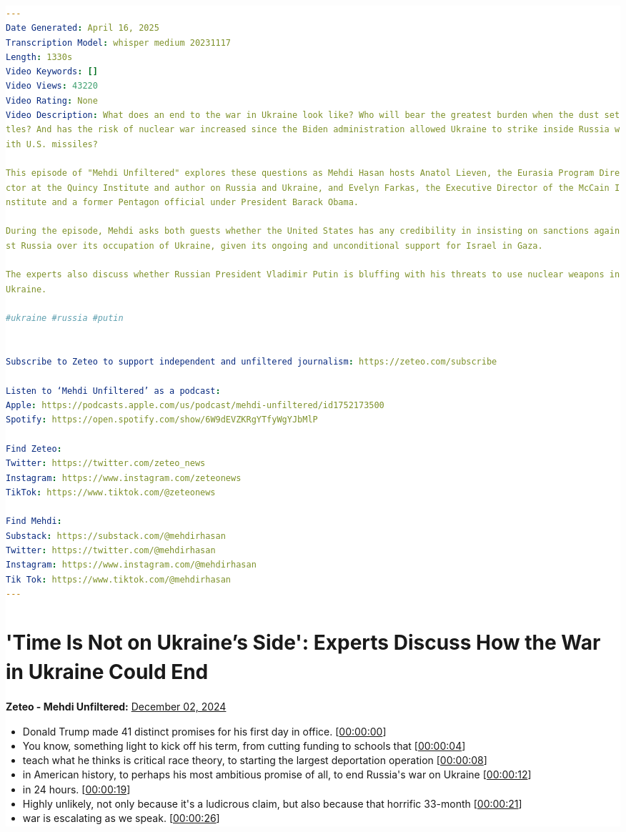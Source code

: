 ```yaml
---
Date Generated: April 16, 2025
Transcription Model: whisper medium 20231117
Length: 1330s
Video Keywords: []
Video Views: 43220
Video Rating: None
Video Description: What does an end to the war in Ukraine look like? Who will bear the greatest burden when the dust settles? And has the risk of nuclear war increased since the Biden administration allowed Ukraine to strike inside Russia with U.S. missiles?

This episode of "Mehdi Unfiltered" explores these questions as Mehdi Hasan hosts Anatol Lieven, the Eurasia Program Director at the Quincy Institute and author on Russia and Ukraine, and Evelyn Farkas, the Executive Director of the McCain Institute and a former Pentagon official under President Barack Obama.

During the episode, Mehdi asks both guests whether the United States has any credibility in insisting on sanctions against Russia over its occupation of Ukraine, given its ongoing and unconditional support for Israel in Gaza.

The experts also discuss whether Russian President Vladimir Putin is bluffing with his threats to use nuclear weapons in Ukraine.

#ukraine #russia #putin


Subscribe to Zeteo to support independent and unfiltered journalism: https://zeteo.com/subscribe

Listen to ‘Mehdi Unfiltered’ as a podcast:
Apple: https://podcasts.apple.com/us/podcast/mehdi-unfiltered/id1752173500
Spotify: https://open.spotify.com/show/6W9dEVZKRgYTfyWgYJbMlP

Find Zeteo:
Twitter: https://twitter.com/zeteo_news
Instagram: https://www.instagram.com/zeteonews
TikTok: https://www.tiktok.com/@zeteonews

Find Mehdi:
Substack: https://substack.com/@mehdirhasan
Twitter: https://twitter.com/@mehdirhasan
Instagram: https://www.instagram.com/@mehdirhasan
Tik Tok: https://www.tiktok.com/@mehdirhasan
---
```


# 'Time Is Not on Ukraine’s Side': Experts Discuss How the War in Ukraine Could End
**Zeteo - Mehdi Unfiltered:** [December 02, 2024](https://www.youtube.com/watch?v=7oLvTRJyz9A)
*  Donald Trump made 41 distinct promises for his first day in office. [[00:00:00](https://www.youtube.com/watch?v=7oLvTRJyz9A&t=0.0s)]
*  You know, something light to kick off his term, from cutting funding to schools that [[00:00:04](https://www.youtube.com/watch?v=7oLvTRJyz9A&t=4.4s)]
*  teach what he thinks is critical race theory, to starting the largest deportation operation [[00:00:08](https://www.youtube.com/watch?v=7oLvTRJyz9A&t=8.24s)]
*  in American history, to perhaps his most ambitious promise of all, to end Russia's war on Ukraine [[00:00:12](https://www.youtube.com/watch?v=7oLvTRJyz9A&t=12.88s)]
*  in 24 hours. [[00:00:19](https://www.youtube.com/watch?v=7oLvTRJyz9A&t=19.26s)]
*  Highly unlikely, not only because it's a ludicrous claim, but also because that horrific 33-month [[00:00:21](https://www.youtube.com/watch?v=7oLvTRJyz9A&t=21.44s)]
*  war is escalating as we speak. [[00:00:26](https://www.youtube.com/watch?v=7oLvTRJyz9A&t=26.64s)]